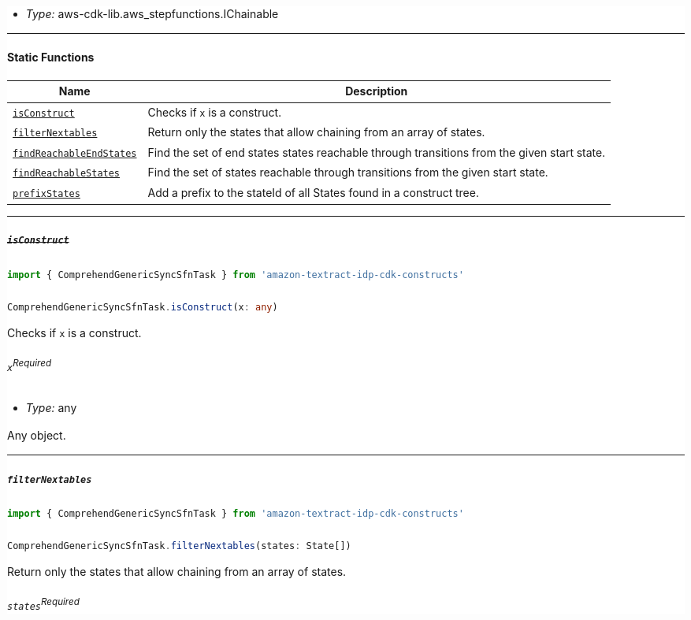 - *Type:* aws-cdk-lib.aws_stepfunctions.IChainable

---

#### Static Functions <a name="Static Functions" id="Static Functions"></a>

| **Name** | **Description** |
| --- | --- |
| <code><a href="#amazon-textract-idp-cdk-constructs.ComprehendGenericSyncSfnTask.isConstruct">isConstruct</a></code> | Checks if `x` is a construct. |
| <code><a href="#amazon-textract-idp-cdk-constructs.ComprehendGenericSyncSfnTask.filterNextables">filterNextables</a></code> | Return only the states that allow chaining from an array of states. |
| <code><a href="#amazon-textract-idp-cdk-constructs.ComprehendGenericSyncSfnTask.findReachableEndStates">findReachableEndStates</a></code> | Find the set of end states states reachable through transitions from the given start state. |
| <code><a href="#amazon-textract-idp-cdk-constructs.ComprehendGenericSyncSfnTask.findReachableStates">findReachableStates</a></code> | Find the set of states reachable through transitions from the given start state. |
| <code><a href="#amazon-textract-idp-cdk-constructs.ComprehendGenericSyncSfnTask.prefixStates">prefixStates</a></code> | Add a prefix to the stateId of all States found in a construct tree. |

---

##### ~~`isConstruct`~~ <a name="isConstruct" id="amazon-textract-idp-cdk-constructs.ComprehendGenericSyncSfnTask.isConstruct"></a>

```typescript
import { ComprehendGenericSyncSfnTask } from 'amazon-textract-idp-cdk-constructs'

ComprehendGenericSyncSfnTask.isConstruct(x: any)
```

Checks if `x` is a construct.

###### `x`<sup>Required</sup> <a name="x" id="amazon-textract-idp-cdk-constructs.ComprehendGenericSyncSfnTask.isConstruct.parameter.x"></a>

- *Type:* any

Any object.

---

##### `filterNextables` <a name="filterNextables" id="amazon-textract-idp-cdk-constructs.ComprehendGenericSyncSfnTask.filterNextables"></a>

```typescript
import { ComprehendGenericSyncSfnTask } from 'amazon-textract-idp-cdk-constructs'

ComprehendGenericSyncSfnTask.filterNextables(states: State[])
```

Return only the states that allow chaining from an array of states.

###### `states`<sup>Required</sup> <a name="states" id="amazon-textract-idp-cdk-constructs.ComprehendGenericSyncSfnTask.filterNextables.parameter.states"></a>
